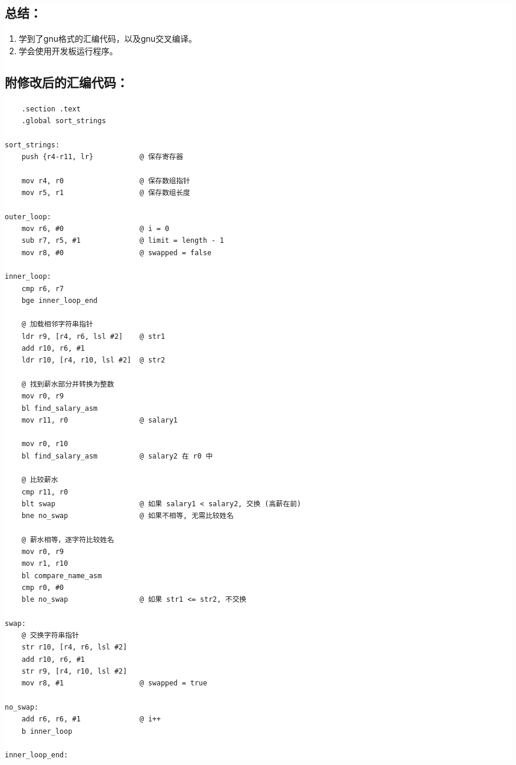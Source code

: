 ## 总结：

1. 学到了gnu格式的汇编代码，以及gnu交叉编译。
2. 学会使用开发板运行程序。

## 附修改后的汇编代码：

```assembly
    .section .text
    .global sort_strings

sort_strings:
    push {r4-r11, lr}           @ 保存寄存器

    mov r4, r0                  @ 保存数组指针
    mov r5, r1                  @ 保存数组长度

outer_loop:
    mov r6, #0                  @ i = 0
    sub r7, r5, #1              @ limit = length - 1
    mov r8, #0                  @ swapped = false

inner_loop:
    cmp r6, r7
    bge inner_loop_end

    @ 加载相邻字符串指针
    ldr r9, [r4, r6, lsl #2]    @ str1
    add r10, r6, #1
    ldr r10, [r4, r10, lsl #2]  @ str2

    @ 找到薪水部分并转换为整数
    mov r0, r9
    bl find_salary_asm
    mov r11, r0                 @ salary1

    mov r0, r10
    bl find_salary_asm          @ salary2 在 r0 中

    @ 比较薪水
    cmp r11, r0
    blt swap                    @ 如果 salary1 < salary2, 交换 (高薪在前)
    bne no_swap                 @ 如果不相等, 无需比较姓名

    @ 薪水相等，逐字符比较姓名
    mov r0, r9
    mov r1, r10
    bl compare_name_asm
    cmp r0, #0
    ble no_swap                 @ 如果 str1 <= str2, 不交换

swap:
    @ 交换字符串指针
    str r10, [r4, r6, lsl #2]
    add r10, r6, #1
    str r9, [r4, r10, lsl #2]
    mov r8, #1                  @ swapped = true

no_swap:
    add r6, r6, #1              @ i++
    b inner_loop

inner_loop_end:
```
